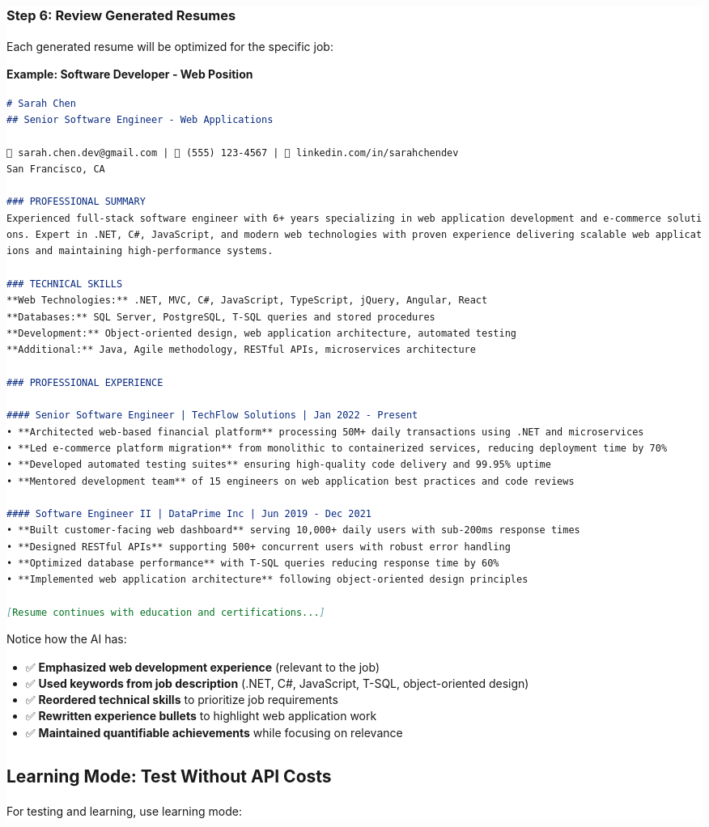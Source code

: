 ### Step 6: Review Generated Resumes

Each generated resume will be optimized for the specific job:

**Example: Software Developer - Web Position**
```markdown
# Sarah Chen
## Senior Software Engineer - Web Applications

📧 sarah.chen.dev@gmail.com | 📱 (555) 123-4567 | 🔗 linkedin.com/in/sarahchendev
San Francisco, CA

### PROFESSIONAL SUMMARY
Experienced full-stack software engineer with 6+ years specializing in web application development and e-commerce solutions. Expert in .NET, C#, JavaScript, and modern web technologies with proven experience delivering scalable web applications and maintaining high-performance systems.

### TECHNICAL SKILLS
**Web Technologies:** .NET, MVC, C#, JavaScript, TypeScript, jQuery, Angular, React
**Databases:** SQL Server, PostgreSQL, T-SQL queries and stored procedures
**Development:** Object-oriented design, web application architecture, automated testing
**Additional:** Java, Agile methodology, RESTful APIs, microservices architecture

### PROFESSIONAL EXPERIENCE

#### Senior Software Engineer | TechFlow Solutions | Jan 2022 - Present
• **Architected web-based financial platform** processing 50M+ daily transactions using .NET and microservices
• **Led e-commerce platform migration** from monolithic to containerized services, reducing deployment time by 70%
• **Developed automated testing suites** ensuring high-quality code delivery and 99.95% uptime
• **Mentored development team** of 15 engineers on web application best practices and code reviews

#### Software Engineer II | DataPrime Inc | Jun 2019 - Dec 2021  
• **Built customer-facing web dashboard** serving 10,000+ daily users with sub-200ms response times
• **Designed RESTful APIs** supporting 500+ concurrent users with robust error handling
• **Optimized database performance** with T-SQL queries reducing response time by 60%
• **Implemented web application architecture** following object-oriented design principles

[Resume continues with education and certifications...]
```

Notice how the AI has:
- ✅ **Emphasized web development experience** (relevant to the job)
- ✅ **Used keywords from job description** (.NET, C#, JavaScript, T-SQL, object-oriented design)
- ✅ **Reordered technical skills** to prioritize job requirements
- ✅ **Rewritten experience bullets** to highlight web application work
- ✅ **Maintained quantifiable achievements** while focusing on relevance

## Learning Mode: Test Without API Costs

For testing and learning, use learning mode:
